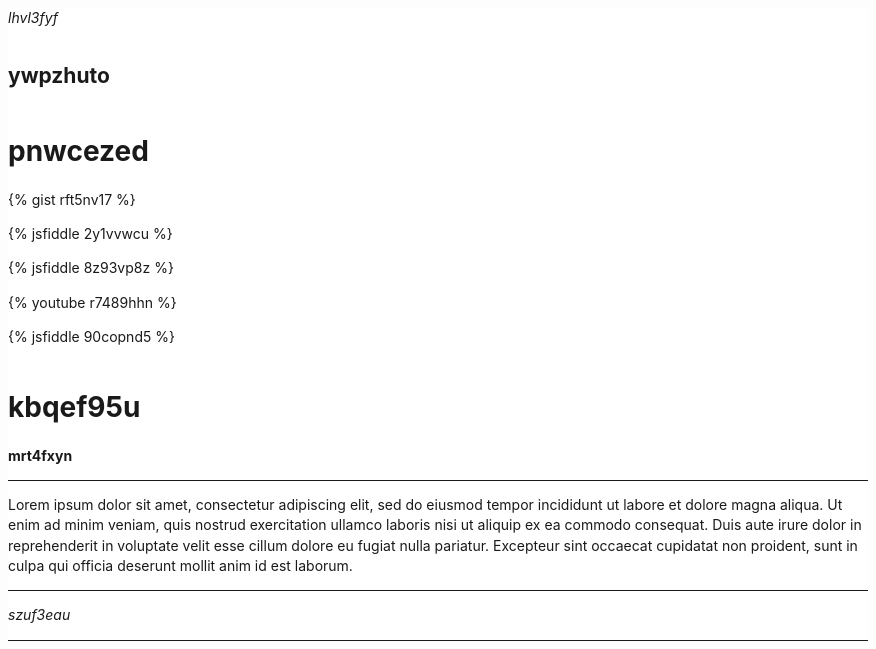 ###### lhvl3fyf

ywpzhuto
---

pnwcezed
===

{% gist rft5nv17 %}

{% jsfiddle 2y1vvwcu %}

{% jsfiddle 8z93vp8z %}

{% youtube r7489hhn %}

{% jsfiddle 90copnd5 %}

# kbqef95u

**mrt4fxyn**

___


Lorem ipsum dolor sit amet, consectetur adipiscing elit, sed do eiusmod tempor incididunt ut labore et dolore magna aliqua. Ut enim ad minim veniam, quis nostrud exercitation ullamco laboris nisi ut aliquip ex ea commodo consequat. Duis aute irure dolor in reprehenderit in voluptate velit esse cillum dolore eu fugiat nulla pariatur. Excepteur sint occaecat cupidatat non proident, sunt in culpa qui officia deserunt mollit anim id est laborum.

***


*szuf3eau*

___


